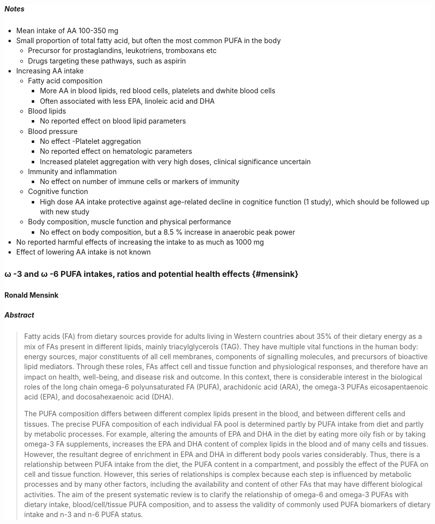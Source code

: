 ##### Notes
- Mean intake of AA 100-350 mg
- Small proportion of total fatty acid, but often the most common PUFA in the body
    - Precursor for prostaglandins, leukotriens, tromboxans etc
    - Drugs targeting these pathways, such as aspirin
- Increasing AA intake
    - Fatty acid composition
        - More AA in blood lipids, red blood cells, platelets and dwhite blood cells
        - Often associated with less EPA, linoleic acid and DHA
    - Blood lipids
        - No reported effect on blood lipid parameters
    - Blood pressure
        - No effect
    -Platelet aggregation
        - No reported effect on hematologic parameters
        - Increased platelet aggregation with very high doses, clinical significance uncertain
    - Immunity and inflammation
        - No effect on number of immune cells or markers of immunity
    - Cognitive function
        - High dose AA intake protective against age-related decline in cognitice function (1 study), which should be followed up with new study
    - Body composition, muscle function and physical performance
        - No effect on body composition, but a 8.5 % increase in anaerobic peak power
- No reported harmful effects of increasing the intake to as much as 1000 mg
- Effect of lowering AA intake is not known
        

### ω -3 and ω -6 PUFA intakes, ratios and potential health effects {#mensink}
#### Ronald Mensink
##### Abstract 
> Fatty acids (FA) from dietary sources provide for adults living in Western countries about 35% of their dietary energy as a mix of FAs present in different lipids, mainly triacylglycerols (TAG). They have multiple vital functions in the human body: energy sources, major constituents of all cell membranes, components of signalling molecules, and precursors of bioactive lipid mediators. Through these roles, FAs affect cell and tissue function and physiological responses, and therefore have an  impact on health, well-being, and disease risk and outcome. In this context, there is considerable interest in the biological roles of the long chain omega-6 polyunsaturated FA (PUFA), arachidonic acid (ARA), the omega-3 PUFAs eicosapentaenoic acid (EPA), and docosahexaenoic acid (DHA).
>
> The PUFA composition differs between different complex lipids present in the blood, and between different cells and tissues. The precise PUFA composition of each individual FA pool is determined partly by PUFA intake from diet and partly by metabolic processes. For example, altering the amounts of EPA and DHA in the diet by eating more oily fish or by taking omega-3 FA supplements, increases the EPA and DHA content of complex lipids in the blood and of many cells and tissues. However, the resultant degree of enrichment in EPA and DHA in different body pools varies considerably. Thus, there is a relationship between PUFA intake from the diet, the PUFA content in a compartment, and possibly the effect of the PUFA on cell and tissue function. However, this series of relationships is complex because each step is influenced by metabolic processes and by many other factors, including the availability and content of other FAs that may have different biological activities. The aim of the present systematic review is to clarify the relationship of omega-6 and omega-3 PUFAs with dietary intake, blood/cell/tissue PUFA composition, and to assess the validity of commonly used PUFA biomarkers of dietary intake and n-3 and n-6 PUFA status.
